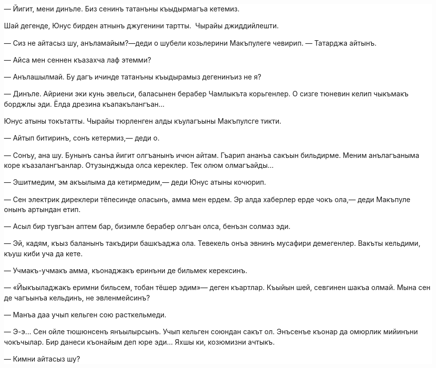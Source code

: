 — Йигит, мени динъле.
Биз сенинъ татанъны къыдырмагъа кетемиз.

Шай дегенде, Юнус бирден атнынъ джугенини тартты.
 Чырайы джиддийлешти.

— Сиз не айтасыз шу, анъламайым?—деди о шубели козьлерини Макъпулеге чевирип.
— Татарджа айтынъ.

— Айса мен сеннен къазахча лаф этемми?

— Анълашылмай.
Бу дагъ ичинде татанъны къыдырамыз дегенинъиз не я?

— Динъле.
Айриени эки кунь эвельси, баласынен берабер Чамлыкъта корьгенлер.
О сизге тюневин келип чыкъмакъ борджлы эди.
Ёлда дрезина къапакълангъан...

Юнус атыны токътатты.
Чырайы тюрленген алды къулагъыны Макъпулсге тикти.

— Айтып битиринъ, сонъ кетермиз,— деди о.

— Сонъу, ана шу.
Бунынъ санъа йигит олгъанынъ ичюн айтам.
Гъарип ананъа сакъын бильдирме.
Меним анълагъаныма коре къазалангъанлар.
Отузынджыда олса кереклер.
Тек олюм олмагъайды...

— Эшитмедим, эм акъылыма да кетирмедим,— деди Юнус атыны кочюрип.

— Сен электрик диреклери тёпесинде оласынъ, амма мен ердем.
Эр алда хаберлер ерде чокъ ола,— деди Макъпуле онынъ артындан етип.

— Асыл бир тувгъан аптем бар, бизимле берабер олгъан олса, бенъзн солмаз эди.

— Эй, кадям, къыз баланынъ такъдири башкъаджа ола.
Тевекель онъа эвнинъ мусафири демегенлер.
Вакъты кельдими, къуш киби уча да кете.

— Учмакъ-учмакъ амма, къонаджакъ еринъни де бильмек керексинъ.

— «Йыкъыладжакъ еримни бильсем, тобан тёшер эдим»— деген къартлар.
Къыйын шей, севгинен шакъа олмай.
Мына сен де чагъынъа кельдинъ, не эвленмейсинъ?

— Манъа даа учып кельген сою расткельмеди.

— Э-э...
Сен ойле тюшюнсенъ янъылырсынъ.
Учып кельген союндан сакът ол.
Энъсенъе къонар да омюрлик мийинъни чокъчылар.
Бир данеси къонайым деп юре эди...
Яхшы ки, козюмизни ачтыкъ.

— Кимни айтасыз шу?
